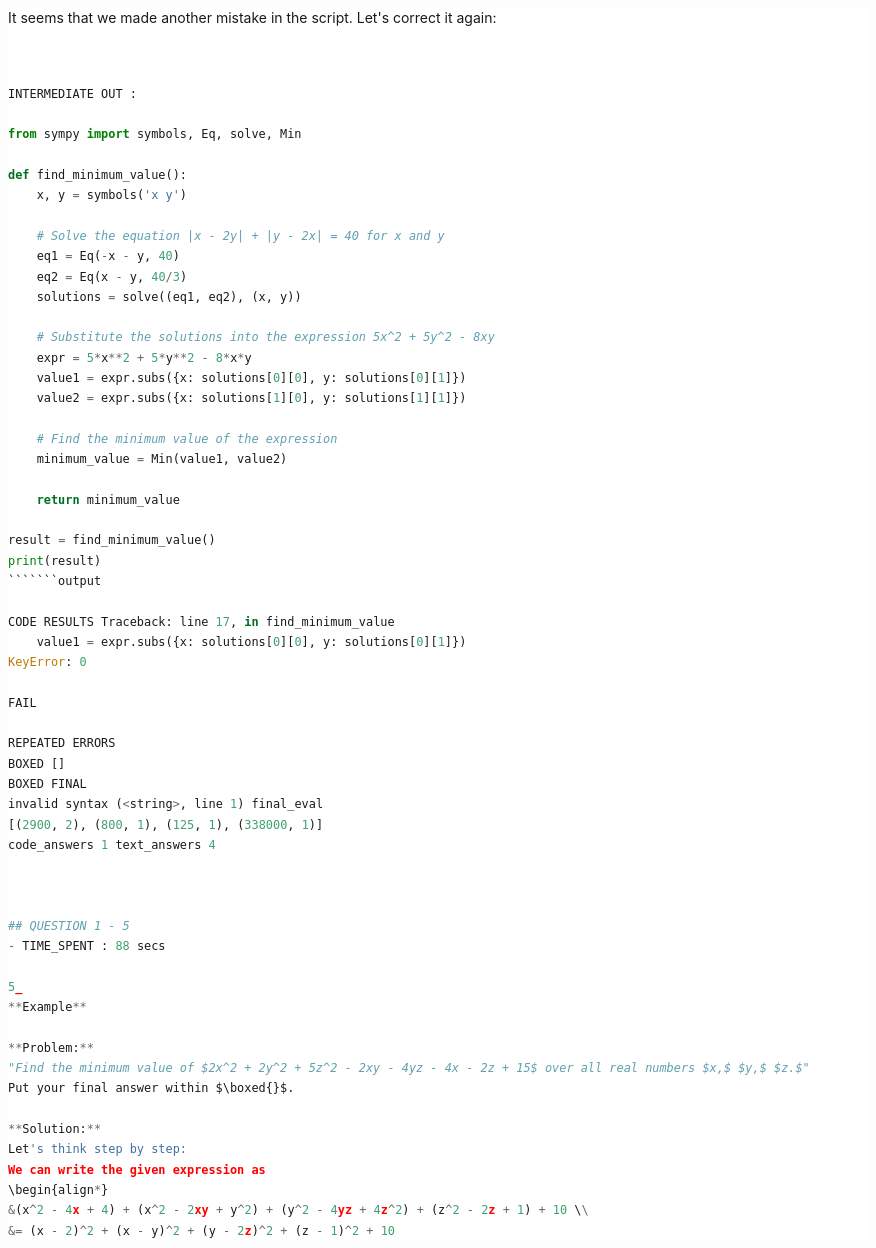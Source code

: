 It seems that we made another mistake in the script. Let's correct it again:

```python


INTERMEDIATE OUT :

from sympy import symbols, Eq, solve, Min

def find_minimum_value():
    x, y = symbols('x y')

    # Solve the equation |x - 2y| + |y - 2x| = 40 for x and y
    eq1 = Eq(-x - y, 40)
    eq2 = Eq(x - y, 40/3)
    solutions = solve((eq1, eq2), (x, y))

    # Substitute the solutions into the expression 5x^2 + 5y^2 - 8xy
    expr = 5*x**2 + 5*y**2 - 8*x*y
    value1 = expr.subs({x: solutions[0][0], y: solutions[0][1]})
    value2 = expr.subs({x: solutions[1][0], y: solutions[1][1]})

    # Find the minimum value of the expression
    minimum_value = Min(value1, value2)

    return minimum_value

result = find_minimum_value()
print(result)
```````output

CODE RESULTS Traceback: line 17, in find_minimum_value
    value1 = expr.subs({x: solutions[0][0], y: solutions[0][1]})
KeyError: 0

FAIL

REPEATED ERRORS
BOXED []
BOXED FINAL 
invalid syntax (<string>, line 1) final_eval
[(2900, 2), (800, 1), (125, 1), (338000, 1)]
code_answers 1 text_answers 4



## QUESTION 1 - 5 
- TIME_SPENT : 88 secs

5_
**Example**

**Problem:** 
"Find the minimum value of $2x^2 + 2y^2 + 5z^2 - 2xy - 4yz - 4x - 2z + 15$ over all real numbers $x,$ $y,$ $z.$"
Put your final answer within $\boxed{}$.

**Solution:** 
Let's think step by step:
We can write the given expression as
\begin{align*}
&(x^2 - 4x + 4) + (x^2 - 2xy + y^2) + (y^2 - 4yz + 4z^2) + (z^2 - 2z + 1) + 10 \\
&= (x - 2)^2 + (x - y)^2 + (y - 2z)^2 + (z - 1)^2 + 10
```
